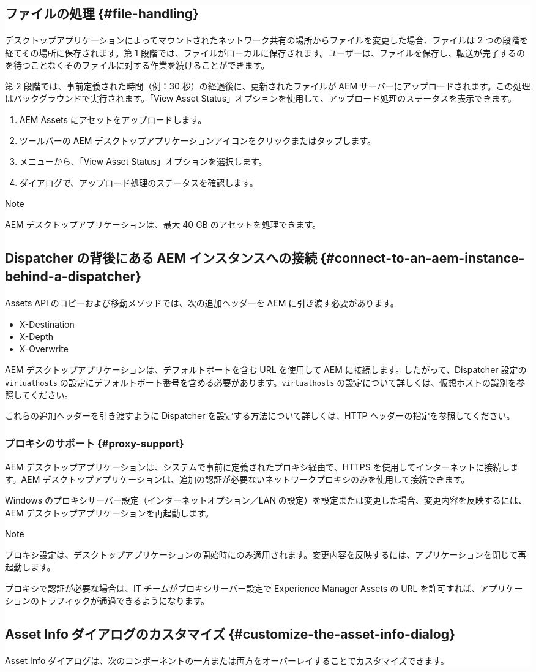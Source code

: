 ## ファイルの処理 {#file-handling}

デスクトップアプリケーションによってマウントされたネットワーク共有の場所からファイルを変更した場合、ファイルは 2 つの段階を経てその場所に保存されます。第 1 段階では、ファイルがローカルに保存されます。ユーザーは、ファイルを保存し、転送が完了するのを待つことなくそのファイルに対する作業を続けることができます。

第 2 段階では、事前定義された時間（例：30 秒）の経過後に、更新されたファイルが AEM サーバーにアップロードされます。この処理はバックグラウンドで実行されます。「View Asset Status」オプションを使用して、アップロード処理のステータスを表示できます。

1. AEM Assets にアセットをアップロードします。

1. ツールバーの AEM デスクトップアプリケーションアイコンをクリックまたはタップします。

1. メニューから、「View Asset Status」オプションを選択します。

1. ダイアログで、アップロード処理のステータスを確認します。

>[!NOTE]
>
>AEM デスクトップアプリケーションは、最大 40 GB のアセットを処理できます。

## Dispatcher の背後にある AEM インスタンスへの接続 {#connect-to-an-aem-instance-behind-a-dispatcher}

Assets API のコピーおよび移動メソッドでは、次の追加ヘッダーを AEM に引き渡す必要があります。

* X-Destination
* X-Depth
* X-Overwrite

AEM デスクトップアプリケーションは、デフォルトポートを含む URL を使用して AEM に接続します。したがって、Dispatcher 設定の `virtualhosts` の設定にデフォルトポート番号を含める必要があります。`virtualhosts` の設定について詳しくは、[仮想ホストの識別](https://docs.adobe.com/content/help/ja-JP/experience-manager-dispatcher/using/configuring/dispatcher-configuration.html#identifying-virtual-hosts-virtualhosts)を参照してください。

これらの追加ヘッダーを引き渡すように Dispatcher を設定する方法について詳しくは、[HTTP ヘッダーの指定](https://docs.adobe.com/content/help/ja-JP/experience-manager-dispatcher/using/configuring/dispatcher-configuration.html#specifying-the-http-headers-to-pass-through-clientheaders)を参照してください。

### プロキシのサポート {#proxy-support}

AEM デスクトップアプリケーションは、システムで事前に定義されたプロキシ経由で、HTTPS を使用してインターネットに接続します。AEM デスクトップアプリケーションは、追加の認証が必要ないネットワークプロキシのみを使用して接続できます。

Windows のプロキシサーバー設定（インターネットオプション／LAN の設定）を設定または変更した場合、変更内容を反映するには、AEM デスクトップアプリケーションを再起動します。

>[!NOTE]
>
>プロキシ設定は、デスクトップアプリケーションの開始時にのみ適用されます。変更内容を反映するには、アプリケーションを閉じて再起動します。

プロキシで認証が必要な場合は、IT チームがプロキシサーバー設定で Experience Manager Assets の URL を許可すれば、アプリケーションのトラフィックが通過できるようになります。

## Asset Info ダイアログのカスタマイズ {#customize-the-asset-info-dialog}

Asset Info ダイアログは、次のコンポーネントの一方または両方をオーバーレイすることでカスタマイズできます。
